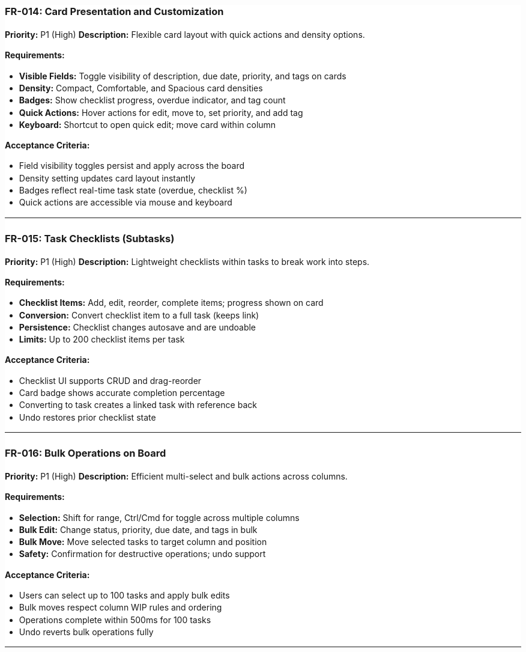 
### FR-014: Card Presentation and Customization
**Priority:** P1 (High)
**Description:** Flexible card layout with quick actions and density options.

**Requirements:**
- **Visible Fields:** Toggle visibility of description, due date, priority, and tags on cards
- **Density:** Compact, Comfortable, and Spacious card densities
- **Badges:** Show checklist progress, overdue indicator, and tag count
- **Quick Actions:** Hover actions for edit, move to, set priority, and add tag
- **Keyboard:** Shortcut to open quick edit; move card within column

**Acceptance Criteria:**
- Field visibility toggles persist and apply across the board
- Density setting updates card layout instantly
- Badges reflect real-time task state (overdue, checklist %)
- Quick actions are accessible via mouse and keyboard

---

### FR-015: Task Checklists (Subtasks)
**Priority:** P1 (High)
**Description:** Lightweight checklists within tasks to break work into steps.

**Requirements:**
- **Checklist Items:** Add, edit, reorder, complete items; progress shown on card
- **Conversion:** Convert checklist item to a full task (keeps link)
- **Persistence:** Checklist changes autosave and are undoable
- **Limits:** Up to 200 checklist items per task

**Acceptance Criteria:**
- Checklist UI supports CRUD and drag-reorder
- Card badge shows accurate completion percentage
- Converting to task creates a linked task with reference back
- Undo restores prior checklist state

---

### FR-016: Bulk Operations on Board
**Priority:** P1 (High)
**Description:** Efficient multi-select and bulk actions across columns.

**Requirements:**
- **Selection:** Shift for range, Ctrl/Cmd for toggle across multiple columns
- **Bulk Edit:** Change status, priority, due date, and tags in bulk
- **Bulk Move:** Move selected tasks to target column and position
- **Safety:** Confirmation for destructive operations; undo support

**Acceptance Criteria:**
- Users can select up to 100 tasks and apply bulk edits
- Bulk moves respect column WIP rules and ordering
- Operations complete within 500ms for 100 tasks
- Undo reverts bulk operations fully

---